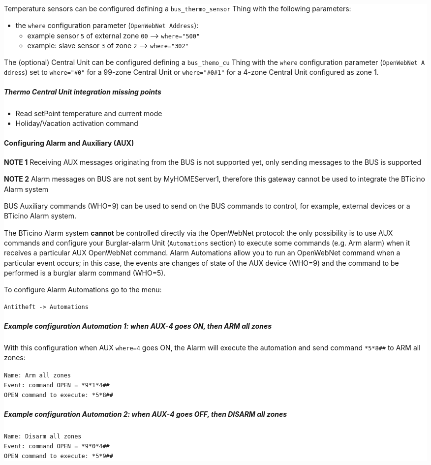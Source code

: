 Temperature sensors can be configured defining a `bus_thermo_sensor` Thing with the following parameters:

- the `where` configuration parameter (`OpenWebNet Address`):
  - example sensor `5` of external zone `00` --> `where="500"`
  - example: slave sensor `3` of zone `2` --> `where="302"`

The (optional) Central Unit can be configured defining a `bus_themo_cu` Thing with the `where` configuration parameter (`OpenWebNet Address`) set to `where="#0"` for a 99-zone Central Unit or `where="#0#1"` for a 4-zone Central Unit configured as zone 1.

##### Thermo Central Unit integration missing points

- Read setPoint temperature and current mode
- Holiday/Vacation activation command

#### Configuring Alarm and Auxiliary (AUX)

**NOTE 1** Receiving AUX messages originating from the BUS is not supported yet, only sending messages to the BUS is supported

**NOTE 2** Alarm messages on BUS are not sent by MyHOMEServer1, therefore this gateway cannot be used to integrate the BTicino Alarm system

BUS Auxiliary commands (WHO=9) can be used to send on the BUS commands to control, for example, external devices or a BTicino Alarm system.

The BTicino Alarm system **cannot** be controlled directly via the OpenWebNet protocol: the only possibility is to use AUX commands and configure your Burglar-alarm Unit (`Automations` section) to execute some commands (e.g. Arm alarm) when it receives a particular AUX OpenWebNet command.
Alarm Automations allow you to run an OpenWebNet command when a particular event occurs; in this case, the events are changes of state of the AUX device (WHO=9) and the command to be performed is a burglar alarm command (WHO=5).

To configure Alarm Automations go to the menu:

`Antitheft -> Automations`

##### Example configuration Automation 1: when AUX-4 goes ON, then ARM all zones

With this configuration when AUX `where=4` goes ON, the Alarm will execute the automation and send command `*5*8##` to ARM all zones:

```text
Name: Arm all zones
Event: command OPEN = *9*1*4##
OPEN command to execute: *5*8##
```

##### Example configuration Automation 2: when AUX-4 goes OFF, then DISARM all zones

```text
Name: Disarm all zones
Event: command OPEN = *9*0*4##
OPEN command to execute: *5*9##
```
